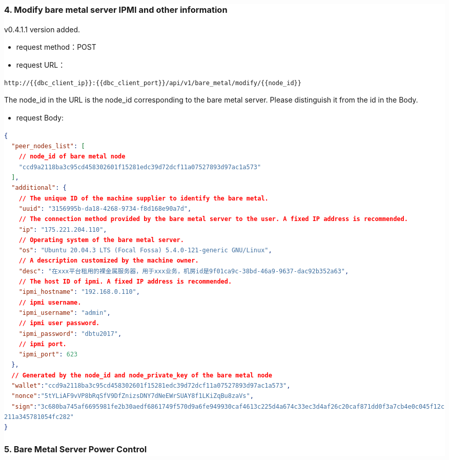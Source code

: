 ```json
```

### 4. Modify bare metal server IPMI and other information

v0.4.1.1 version added.

- request method：POST

- request URL：

```
http://{{dbc_client_ip}}:{{dbc_client_port}}/api/v1/bare_metal/modify/{{node_id}}
```

The node_id in the URL is the node_id corresponding to the bare metal server. Please distinguish it from the id in the Body.

- request Body:

```json
{
  "peer_nodes_list": [
    // node_id of bare metal node
    "ccd9a2118ba3c95cd458302601f15281edc39d72dcf11a07527893d97ac1a573"
  ],
  "additional": {
    // The unique ID of the machine supplier to identify the bare metal.
    "uuid": "3156995b-da18-4268-9734-f8d168e90a7d",
    // The connection method provided by the bare metal server to the user. A fixed IP address is recommended.
    "ip": "175.221.204.110",
    // Operating system of the bare metal server.
    "os": "Ubuntu 20.04.3 LTS (Focal Fossa) 5.4.0-121-generic GNU/Linux",
    // A description customized by the machine owner.
    "desc": "在xxx平台租用的裸金属服务器，用于xxx业务，机房id是9f01ca9c-38bd-46a9-9637-dac92b352a63",
    // The host ID of ipmi. A fixed IP address is recommended.
    "ipmi_hostname": "192.168.0.110",
    // ipmi username.
    "ipmi_username": "admin",
    // ipmi user password.
    "ipmi_password": "dbtu2017",
    // ipmi port.
    "ipmi_port": 623
  },
  // Generated by the node_id and node_private_key of the bare metal node
  "wallet":"ccd9a2118ba3c95cd458302601f15281edc39d72dcf11a07527893d97ac1a573",
  "nonce":"5tYLiAF9vVP8bRqSfV9DfZnizsDNY7dNeEWrSUAY8f1LKiZqBu8zaVs",
  "sign":"3c680ba745af6695981fe2b30aedf6861749f570d9a6fe949930caf4613c225d4a674c33ec3d4af26c20caf871dd0f3a7cb4e0c045f12c211a345781054fc282"
}
```

### 5. Bare Metal Server Power Control
